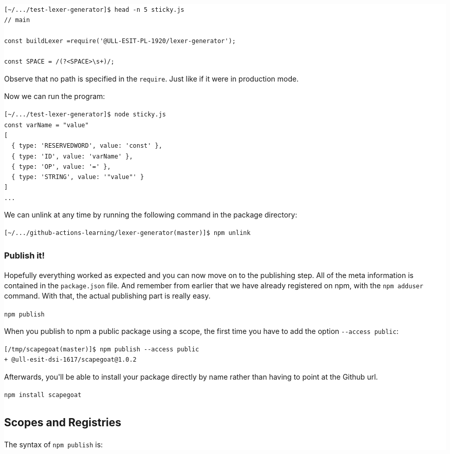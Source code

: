 ```
[~/.../test-lexer-generator]$ head -n 5 sticky.js
// main

const buildLexer =require('@ULL-ESIT-PL-1920/lexer-generator');

const SPACE = /(?<SPACE>\s+)/;
```

Observe that no path is specified in the `require`. Just like if it were in production mode.

Now we can run the program:

```
[~/.../test-lexer-generator]$ node sticky.js
const varName = "value"
[
  { type: 'RESERVEDWORD', value: 'const' },
  { type: 'ID', value: 'varName' },
  { type: 'OP', value: '=' },
  { type: 'STRING', value: '"value"' }
]
...
```

We can unlink at any time by running the following command in the package directory:

```
[~/.../github-actions-learning/lexer-generator(master)]$ npm unlink
```

### Publish it!

Hopefully everything worked as expected and you can now move on to the
publishing step. All of the meta information is contained in the
`package.json` file. And remember from earlier that we have already
registered on npm, with the `npm adduser` command. With that, the actual
publishing part is really easy.

    npm publish
      

When you publish to npm a public package using a scope, the first time you have to add the option
`--access public`:

```
[/tmp/scapegoat(master)]$ npm publish --access public
+ @ull-esit-dsi-1617/scapegoat@1.0.2
```	

Afterwards, you'll be able to install your package directly by name
rather than having to point at the Github url.

    npm install scapegoat

## Scopes and Registries

The syntax of `npm publish` is:
